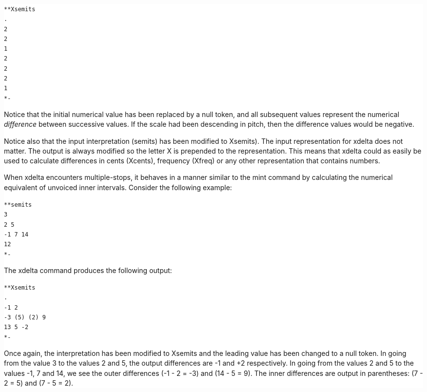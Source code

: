 ```humdrum
**Xsemits
.
2
2
1
2
2
2
1
*-
```

Notice that the initial numerical value has been replaced by a null
token, and all subsequent values represent the numerical *difference*
between successive values. If the scale had been descending in
pitch, then the difference values would be negative.

Notice also that the input interpretation (<span class="rep">semits</span>)
has been modified to <span class="rep">Xsemits</span>). The input
representation for <span class="tool">xdelta</span> does not matter.
The output is always modified so the letter X is prepended to the
representation. This means that <span class="tool">xdelta</span>
could as easily be used to calculate differences in cents (<span
class="rep">Xcents</span>), frequency (<span class="rep">Xfreq</span>)
or any other representation that contains numbers.

When <span class="tool">xdelta</span> encounters multiple-stops,
it behaves in a manner similar to the <span class="tool">mint</span>
command by calculating the numerical equivalent of unvoiced inner
intervals. Consider the following example:

```humdrum
**semits
3
2 5
-1 7 14
12
*-
```

The <span class="tool">xdelta</span> command produces the following output:

```humdrum
**Xsemits
.
-1 2
-3 (5) (2) 9
13 5 -2
*-
```

Once again, the interpretation has been modified to <span
class="rep">Xsemits</span> and the leading value has been changed
to a null token. In going from the value 3 to the values 2 and 5,
the output differences are -1 and +2 respectively. In going from
the values 2 and 5 to the values -1, 7 and 14, we see the outer
differences (-1 - 2 = -3) and (14 - 5 = 9). The inner differences
are output in parentheses: (7 - 2 = 5) and (7 - 5 = 2).
